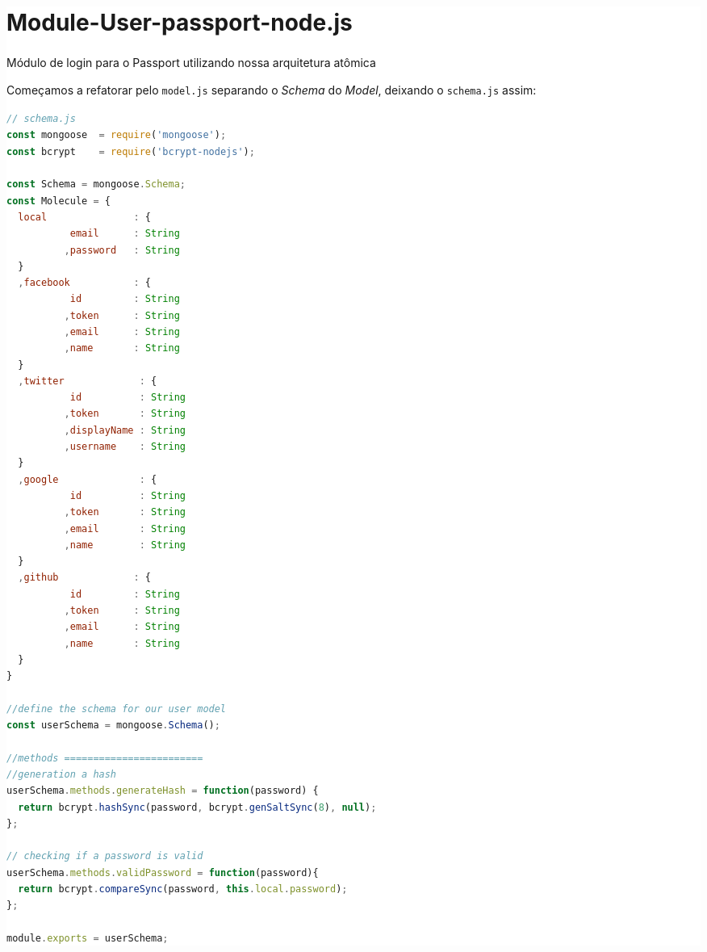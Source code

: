 # Module-User-passport-node.js
Módulo de login para o Passport utilizando nossa arquitetura atômica

Começamos a refatorar pelo `model.js` separando o *Schema* do *Model*, deixando o `schema.js` assim:

```js
// schema.js
const mongoose  = require('mongoose');
const bcrypt    = require('bcrypt-nodejs');

const Schema = mongoose.Schema;
const Molecule = {
  local               : {
           email      : String
          ,password   : String
  }
  ,facebook           : {
           id         : String
          ,token      : String
          ,email      : String
          ,name       : String
  }
  ,twitter             : {
           id          : String
          ,token       : String
          ,displayName : String
          ,username    : String
  }
  ,google              : {
           id          : String
          ,token       : String
          ,email       : String
          ,name        : String
  }
  ,github             : {
           id         : String
          ,token      : String
          ,email      : String
          ,name       : String
  }
}

//define the schema for our user model
const userSchema = mongoose.Schema();

//methods ========================
//generation a hash
userSchema.methods.generateHash = function(password) {
  return bcrypt.hashSync(password, bcrypt.genSaltSync(8), null);
};

// checking if a password is valid
userSchema.methods.validPassword = function(password){
  return bcrypt.compareSync(password, this.local.password);
};

module.exports = userSchema;
```
